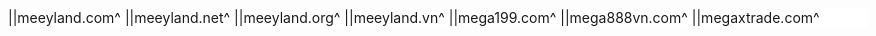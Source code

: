 ||meeyland.com^
||meeyland.net^
||meeyland.org^
||meeyland.vn^
||mega199.com^
||mega888vn.com^
||megaxtrade.com^
